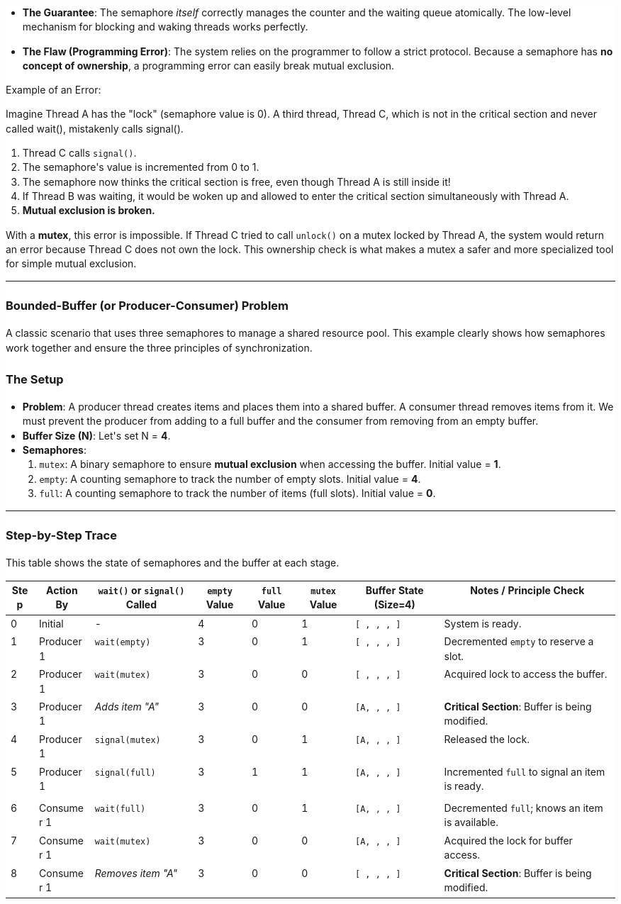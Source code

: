 - **The Guarantee**: The semaphore _itself_ correctly manages the counter and the waiting queue atomically. The low-level mechanism for blocking and waking threads works perfectly.
    
- **The Flaw (Programming Error)**: The system relies on the programmer to follow a strict protocol. Because a semaphore has **no concept of ownership**, a programming error can easily break mutual exclusion.

Example of an Error:

Imagine Thread A has the "lock" (semaphore value is 0). A third thread, Thread C, which is not in the critical section and never called wait(), mistakenly calls signal().

1. Thread C calls `signal()`.
2. The semaphore's value is incremented from 0 to 1.
3. The semaphore now thinks the critical section is free, even though Thread A is still inside it!
4. If Thread B was waiting, it would be woken up and allowed to enter the critical section simultaneously with Thread A.
5. **Mutual exclusion is broken.**

With a **mutex**, this error is impossible. If Thread C tried to call `unlock()` on a mutex locked by Thread A, the system would return an error because Thread C does not own the lock. This ownership check is what makes a mutex a safer and more specialized tool for simple mutual exclusion.

---
### **Bounded-Buffer (or Producer-Consumer) Problem**

A classic scenario that uses three semaphores to manage a shared resource pool. This example clearly shows how semaphores work together and ensure the three principles of synchronization.

### The Setup

- **Problem**: A producer thread creates items and places them into a shared buffer. A consumer thread removes items from it. We must prevent the producer from adding to a full buffer and the consumer from removing from an empty buffer.
- **Buffer Size (N)**: Let's set N = **4**.
- **Semaphores**:
    1. `mutex`: A binary semaphore to ensure **mutual exclusion** when accessing the buffer. Initial value = **1**.
    2. `empty`: A counting semaphore to track the number of empty slots. Initial value = **4**.
    3. `full`: A counting semaphore to track the number of items (full slots). Initial value = **0**.

---

### Step-by-Step Trace

This table shows the state of semaphores and the buffer at each stage.

| Step | Action By      | `wait()` or `signal()` Called     | `empty` Value | `full` Value | `mutex` Value | Buffer State (Size=4) | Notes / Principle Check                                                                                                            |
| ---- | -------------- | --------------------------------- | ------------- | ------------ | ------------- | --------------------- | ---------------------------------------------------------------------------------------------------------------------------------- |
| 0    | Initial        | -                                 | 4             | 0            | 1             | `[ , , , ]`           | System is ready.                                                                                                                   |
| 1    | Producer 1     | `wait(empty)`                     | 3             | 0            | 1             | `[ , , , ]`           | Decremented `empty` to reserve a slot.                                                                                             |
| 2    | Producer 1     | `wait(mutex)`                     | 3             | 0            | 0             | `[ , , , ]`           | Acquired lock to access the buffer.                                                                                                |
| 3    | Producer 1     | _Adds item "A"_                   | 3             | 0            | 0             | `[A, , , ]`           | **Critical Section**: Buffer is being modified.                                                                                    |
| 4    | Producer 1     | `signal(mutex)`                   | 3             | 0            | 1             | `[A, , , ]`           | Released the lock.                                                                                                                 |
| 5    | Producer 1     | `signal(full)`                    | 3             | 1            | 1             | `[A, , , ]`           | Incremented `full` to signal an item is ready.                                                                                     |
|      |                |                                   |               |              |               |                       |                                                                                                                                    |
| 6    | Consumer 1     | `wait(full)`                      | 3             | 0            | 1             | `[A, , , ]`           | Decremented `full`; knows an item is available.                                                                                    |
| 7    | Consumer 1     | `wait(mutex)`                     | 3             | 0            | 0             | `[A, , , ]`           | Acquired the lock for buffer access.                                                                                               |
| 8    | Consumer 1     | _Removes item "A"_                | 3             | 0            | 0             | `[ , , , ]`           | **Critical Section**: Buffer is being modified.                                                                                    |